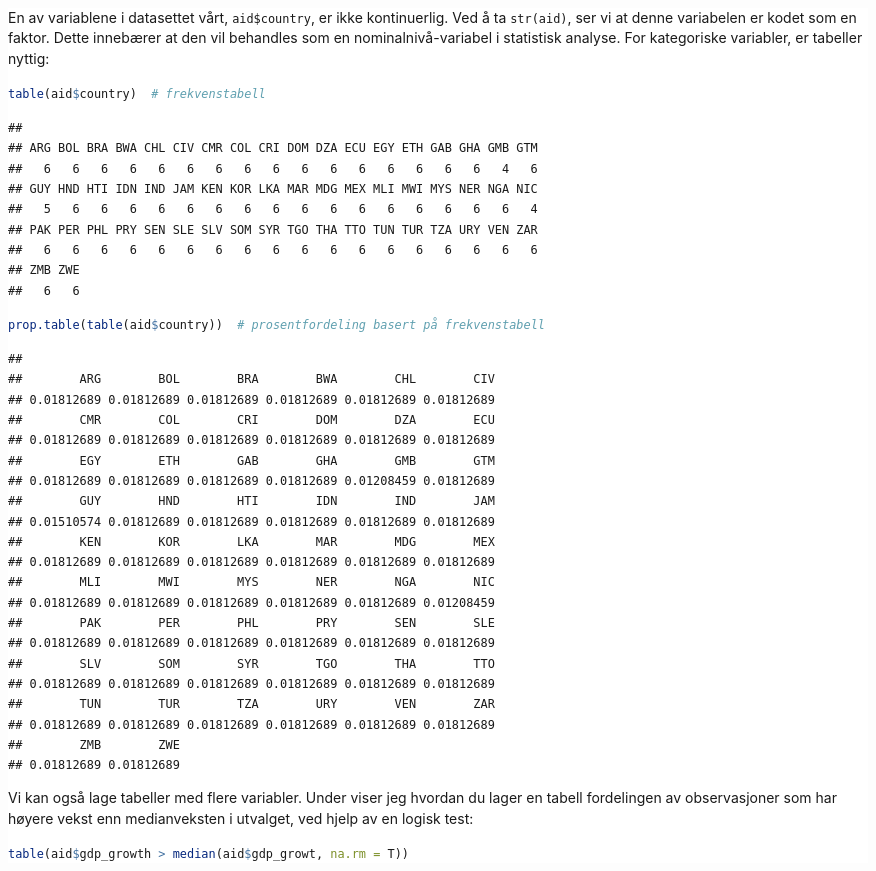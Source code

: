 
En av variablene i datasettet vårt, `aid$country`, er ikke kontinuerlig. Ved å ta `str(aid)`, ser vi at denne variabelen er kodet som en faktor. Dette innebærer at den vil behandles som en nominalnivå-variabel i statistisk analyse. For kategoriske variabler, er tabeller nyttig:


```r
table(aid$country)  # frekvenstabell
```

```
## 
## ARG BOL BRA BWA CHL CIV CMR COL CRI DOM DZA ECU EGY ETH GAB GHA GMB GTM 
##   6   6   6   6   6   6   6   6   6   6   6   6   6   6   6   6   4   6 
## GUY HND HTI IDN IND JAM KEN KOR LKA MAR MDG MEX MLI MWI MYS NER NGA NIC 
##   5   6   6   6   6   6   6   6   6   6   6   6   6   6   6   6   6   4 
## PAK PER PHL PRY SEN SLE SLV SOM SYR TGO THA TTO TUN TUR TZA URY VEN ZAR 
##   6   6   6   6   6   6   6   6   6   6   6   6   6   6   6   6   6   6 
## ZMB ZWE 
##   6   6
```

```r
prop.table(table(aid$country))  # prosentfordeling basert på frekvenstabell
```

```
## 
##        ARG        BOL        BRA        BWA        CHL        CIV 
## 0.01812689 0.01812689 0.01812689 0.01812689 0.01812689 0.01812689 
##        CMR        COL        CRI        DOM        DZA        ECU 
## 0.01812689 0.01812689 0.01812689 0.01812689 0.01812689 0.01812689 
##        EGY        ETH        GAB        GHA        GMB        GTM 
## 0.01812689 0.01812689 0.01812689 0.01812689 0.01208459 0.01812689 
##        GUY        HND        HTI        IDN        IND        JAM 
## 0.01510574 0.01812689 0.01812689 0.01812689 0.01812689 0.01812689 
##        KEN        KOR        LKA        MAR        MDG        MEX 
## 0.01812689 0.01812689 0.01812689 0.01812689 0.01812689 0.01812689 
##        MLI        MWI        MYS        NER        NGA        NIC 
## 0.01812689 0.01812689 0.01812689 0.01812689 0.01812689 0.01208459 
##        PAK        PER        PHL        PRY        SEN        SLE 
## 0.01812689 0.01812689 0.01812689 0.01812689 0.01812689 0.01812689 
##        SLV        SOM        SYR        TGO        THA        TTO 
## 0.01812689 0.01812689 0.01812689 0.01812689 0.01812689 0.01812689 
##        TUN        TUR        TZA        URY        VEN        ZAR 
## 0.01812689 0.01812689 0.01812689 0.01812689 0.01812689 0.01812689 
##        ZMB        ZWE 
## 0.01812689 0.01812689
```

Vi kan også lage tabeller med flere variabler. Under viser jeg hvordan du lager en tabell fordelingen av observasjoner som har høyere vekst enn medianveksten i utvalget, ved hjelp av en logisk test:

```r
table(aid$gdp_growth > median(aid$gdp_growt, na.rm = T))
```
